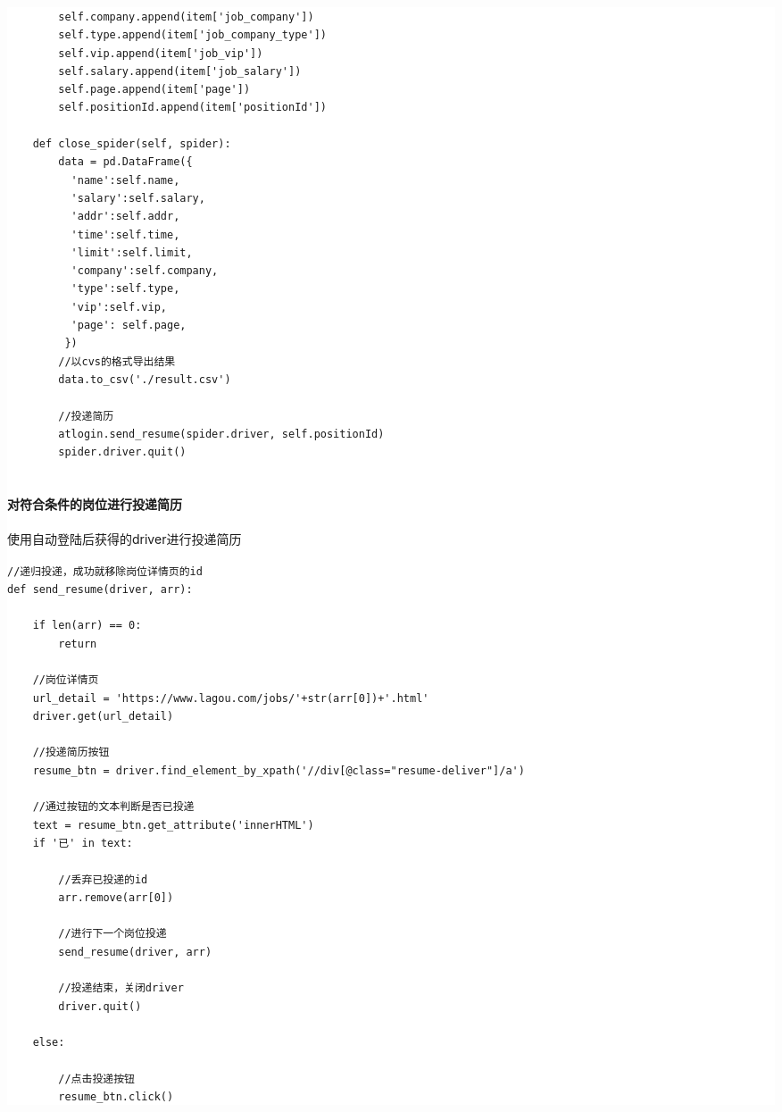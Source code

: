 ~~~
        self.company.append(item['job_company'])
        self.type.append(item['job_company_type'])
        self.vip.append(item['job_vip'])   
        self.salary.append(item['job_salary'])
        self.page.append(item['page'])
        self.positionId.append(item['positionId'])
    
    def close_spider(self, spider):
        data = pd.DataFrame({
          'name':self.name,
          'salary':self.salary,
          'addr':self.addr,
          'time':self.time,
          'limit':self.limit,
          'company':self.company,
          'type':self.type,
          'vip':self.vip,
          'page': self.page,
         })
        //以cvs的格式导出结果 
        data.to_csv('./result.csv')
        
        //投递简历
        atlogin.send_resume(spider.driver, self.positionId)
        spider.driver.quit()
        
~~~

<p id='filter'></p>

#### 对符合条件的岗位进行投递简历

使用自动登陆后获得的driver进行投递简历

~~~
//递归投递，成功就移除岗位详情页的id
def send_resume(driver, arr):
    
    if len(arr) == 0:
        return
    
    //岗位详情页
    url_detail = 'https://www.lagou.com/jobs/'+str(arr[0])+'.html'
    driver.get(url_detail)
    
    //投递简历按钮
    resume_btn = driver.find_element_by_xpath('//div[@class="resume-deliver"]/a')

    //通过按钮的文本判断是否已投递
    text = resume_btn.get_attribute('innerHTML')
    if '已' in text:
        
        //丢弃已投递的id
        arr.remove(arr[0])

        //进行下一个岗位投递
        send_resume(driver, arr)

        //投递结束，关闭driver
        driver.quit()
        
    else:

        //点击投递按钮
        resume_btn.click()
~~~